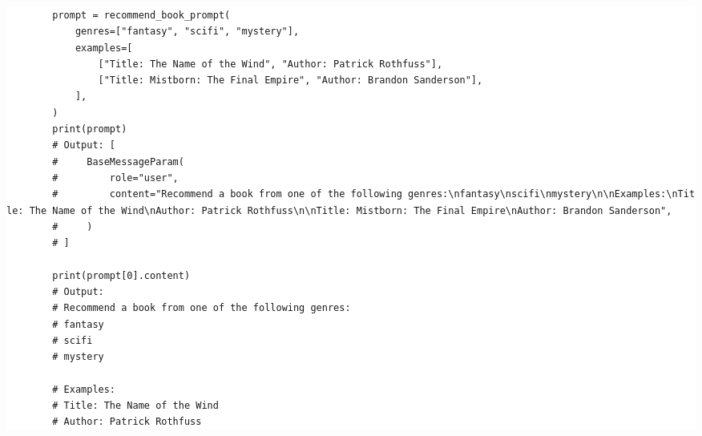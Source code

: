 
            prompt = recommend_book_prompt(
                genres=["fantasy", "scifi", "mystery"],
                examples=[
                    ["Title: The Name of the Wind", "Author: Patrick Rothfuss"],
                    ["Title: Mistborn: The Final Empire", "Author: Brandon Sanderson"],
                ],
            )
            print(prompt)
            # Output: [
            #     BaseMessageParam(
            #         role="user",
            #         content="Recommend a book from one of the following genres:\nfantasy\nscifi\nmystery\n\nExamples:\nTitle: The Name of the Wind\nAuthor: Patrick Rothfuss\n\nTitle: Mistborn: The Final Empire\nAuthor: Brandon Sanderson",
            #     )
            # ]

            print(prompt[0].content)
            # Output:
            # Recommend a book from one of the following genres:
            # fantasy
            # scifi
            # mystery

            # Examples:
            # Title: The Name of the Wind
            # Author: Patrick Rothfuss
